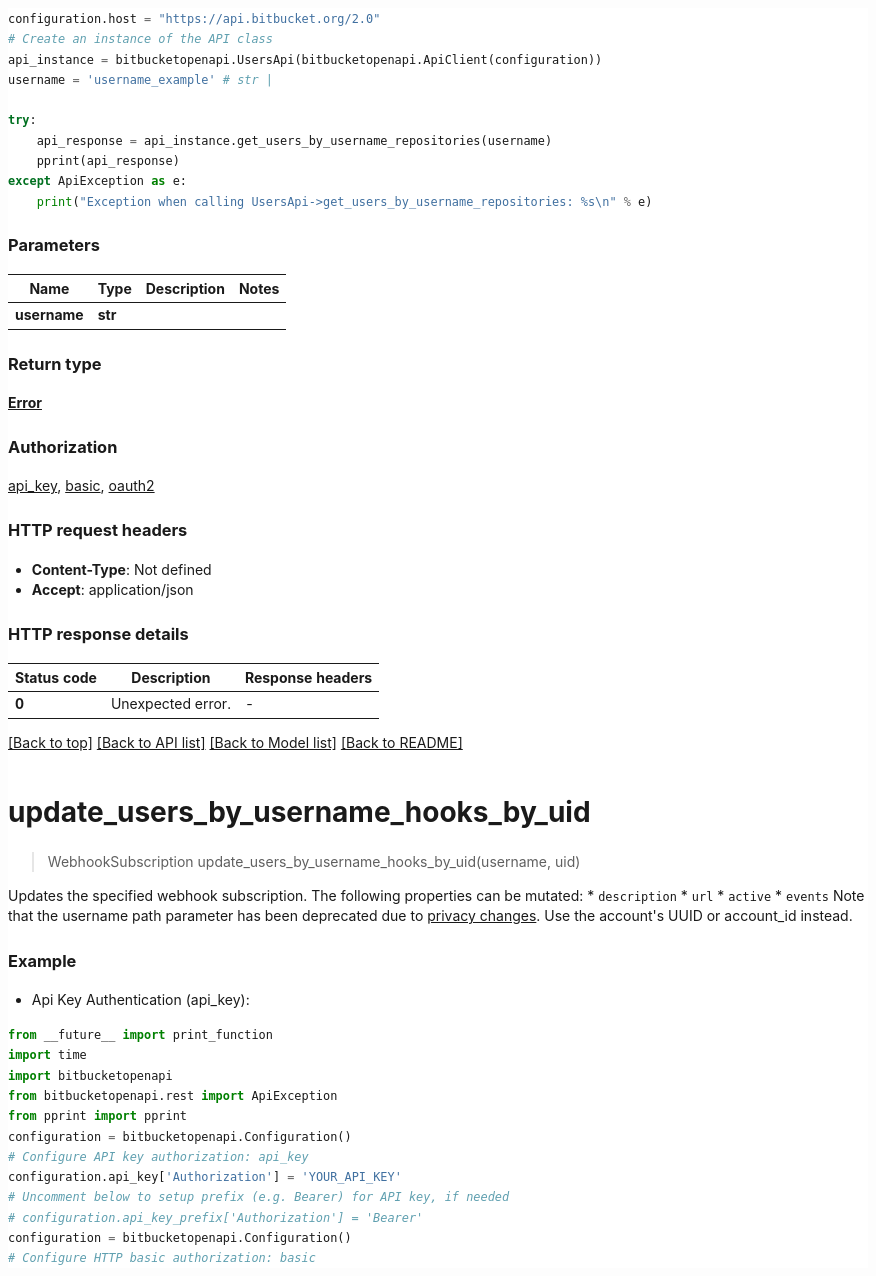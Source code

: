 ```python
configuration.host = "https://api.bitbucket.org/2.0"
# Create an instance of the API class
api_instance = bitbucketopenapi.UsersApi(bitbucketopenapi.ApiClient(configuration))
username = 'username_example' # str | 

try:
    api_response = api_instance.get_users_by_username_repositories(username)
    pprint(api_response)
except ApiException as e:
    print("Exception when calling UsersApi->get_users_by_username_repositories: %s\n" % e)
```

### Parameters

Name | Type | Description  | Notes
------------- | ------------- | ------------- | -------------
 **username** | **str**|  | 

### Return type

[**Error**](Error.md)

### Authorization

[api_key](../README.md#api_key), [basic](../README.md#basic), [oauth2](../README.md#oauth2)

### HTTP request headers

 - **Content-Type**: Not defined
 - **Accept**: application/json

### HTTP response details
| Status code | Description | Response headers |
|-------------|-------------|------------------|
**0** | Unexpected error. |  -  |

[[Back to top]](#) [[Back to API list]](../README.md#documentation-for-api-endpoints) [[Back to Model list]](../README.md#documentation-for-models) [[Back to README]](../README.md)

# **update_users_by_username_hooks_by_uid**
> WebhookSubscription update_users_by_username_hooks_by_uid(username, uid)



Updates the specified webhook subscription.  The following properties can be mutated:  * `description` * `url` * `active` * `events`  Note that the username path parameter has been deprecated due to [privacy changes](https://developer.atlassian.com/cloud/bitbucket/bitbucket-api-changes-gdpr/#removal-of-usernames-from-user-referencing-apis). Use the account's UUID or account_id instead.

### Example

* Api Key Authentication (api_key):
```python
from __future__ import print_function
import time
import bitbucketopenapi
from bitbucketopenapi.rest import ApiException
from pprint import pprint
configuration = bitbucketopenapi.Configuration()
# Configure API key authorization: api_key
configuration.api_key['Authorization'] = 'YOUR_API_KEY'
# Uncomment below to setup prefix (e.g. Bearer) for API key, if needed
# configuration.api_key_prefix['Authorization'] = 'Bearer'
configuration = bitbucketopenapi.Configuration()
# Configure HTTP basic authorization: basic
```
